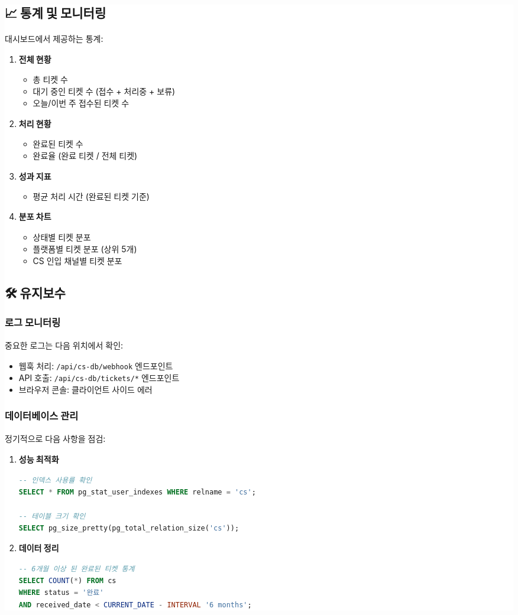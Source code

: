 ## 📈 통계 및 모니터링

대시보드에서 제공하는 통계:

1. **전체 현황**

    - 총 티켓 수
    - 대기 중인 티켓 수 (접수 + 처리중 + 보류)
    - 오늘/이번 주 접수된 티켓 수

2. **처리 현황**

    - 완료된 티켓 수
    - 완료율 (완료 티켓 / 전체 티켓)

3. **성과 지표**

    - 평균 처리 시간 (완료된 티켓 기준)

4. **분포 차트**
    - 상태별 티켓 분포
    - 플랫폼별 티켓 분포 (상위 5개)
    - CS 인입 채널별 티켓 분포

## 🛠️ 유지보수

### 로그 모니터링

중요한 로그는 다음 위치에서 확인:

-   웹훅 처리: `/api/cs-db/webhook` 엔드포인트
-   API 호출: `/api/cs-db/tickets/*` 엔드포인트
-   브라우저 콘솔: 클라이언트 사이드 에러

### 데이터베이스 관리

정기적으로 다음 사항을 점검:

1. **성능 최적화**

    ```sql
    -- 인덱스 사용률 확인
    SELECT * FROM pg_stat_user_indexes WHERE relname = 'cs';

    -- 테이블 크기 확인
    SELECT pg_size_pretty(pg_total_relation_size('cs'));
    ```

2. **데이터 정리**

    ```sql
    -- 6개월 이상 된 완료된 티켓 통계
    SELECT COUNT(*) FROM cs
    WHERE status = '완료'
    AND received_date < CURRENT_DATE - INTERVAL '6 months';
